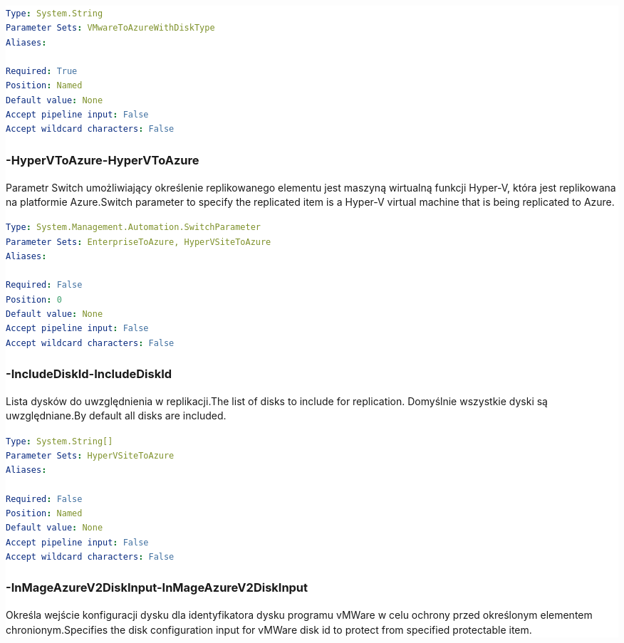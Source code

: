 ```yaml
Type: System.String
Parameter Sets: VMwareToAzureWithDiskType
Aliases:

Required: True
Position: Named
Default value: None
Accept pipeline input: False
Accept wildcard characters: False
```

### <span data-ttu-id="02b56-151">-HyperVToAzure</span><span class="sxs-lookup"><span data-stu-id="02b56-151">-HyperVToAzure</span></span>
<span data-ttu-id="02b56-152">Parametr Switch umożliwiający określenie replikowanego elementu jest maszyną wirtualną funkcji Hyper-V, która jest replikowana na platformie Azure.</span><span class="sxs-lookup"><span data-stu-id="02b56-152">Switch parameter to specify the replicated item is a Hyper-V virtual machine that is being replicated to Azure.</span></span>

```yaml
Type: System.Management.Automation.SwitchParameter
Parameter Sets: EnterpriseToAzure, HyperVSiteToAzure
Aliases:

Required: False
Position: 0
Default value: None
Accept pipeline input: False
Accept wildcard characters: False
```

### <span data-ttu-id="02b56-153">-IncludeDiskId</span><span class="sxs-lookup"><span data-stu-id="02b56-153">-IncludeDiskId</span></span>
<span data-ttu-id="02b56-154">Lista dysków do uwzględnienia w replikacji.</span><span class="sxs-lookup"><span data-stu-id="02b56-154">The list of disks to include for replication.</span></span> <span data-ttu-id="02b56-155">Domyślnie wszystkie dyski są uwzględniane.</span><span class="sxs-lookup"><span data-stu-id="02b56-155">By default all disks are included.</span></span>

```yaml
Type: System.String[]
Parameter Sets: HyperVSiteToAzure
Aliases:

Required: False
Position: Named
Default value: None
Accept pipeline input: False
Accept wildcard characters: False
```

### <span data-ttu-id="02b56-156">-InMageAzureV2DiskInput</span><span class="sxs-lookup"><span data-stu-id="02b56-156">-InMageAzureV2DiskInput</span></span>
<span data-ttu-id="02b56-157">Określa wejście konfiguracji dysku dla identyfikatora dysku programu vMWare w celu ochrony przed określonym elementem chronionym.</span><span class="sxs-lookup"><span data-stu-id="02b56-157">Specifies the disk configuration input for vMWare disk id to protect from specified protectable item.</span></span>
